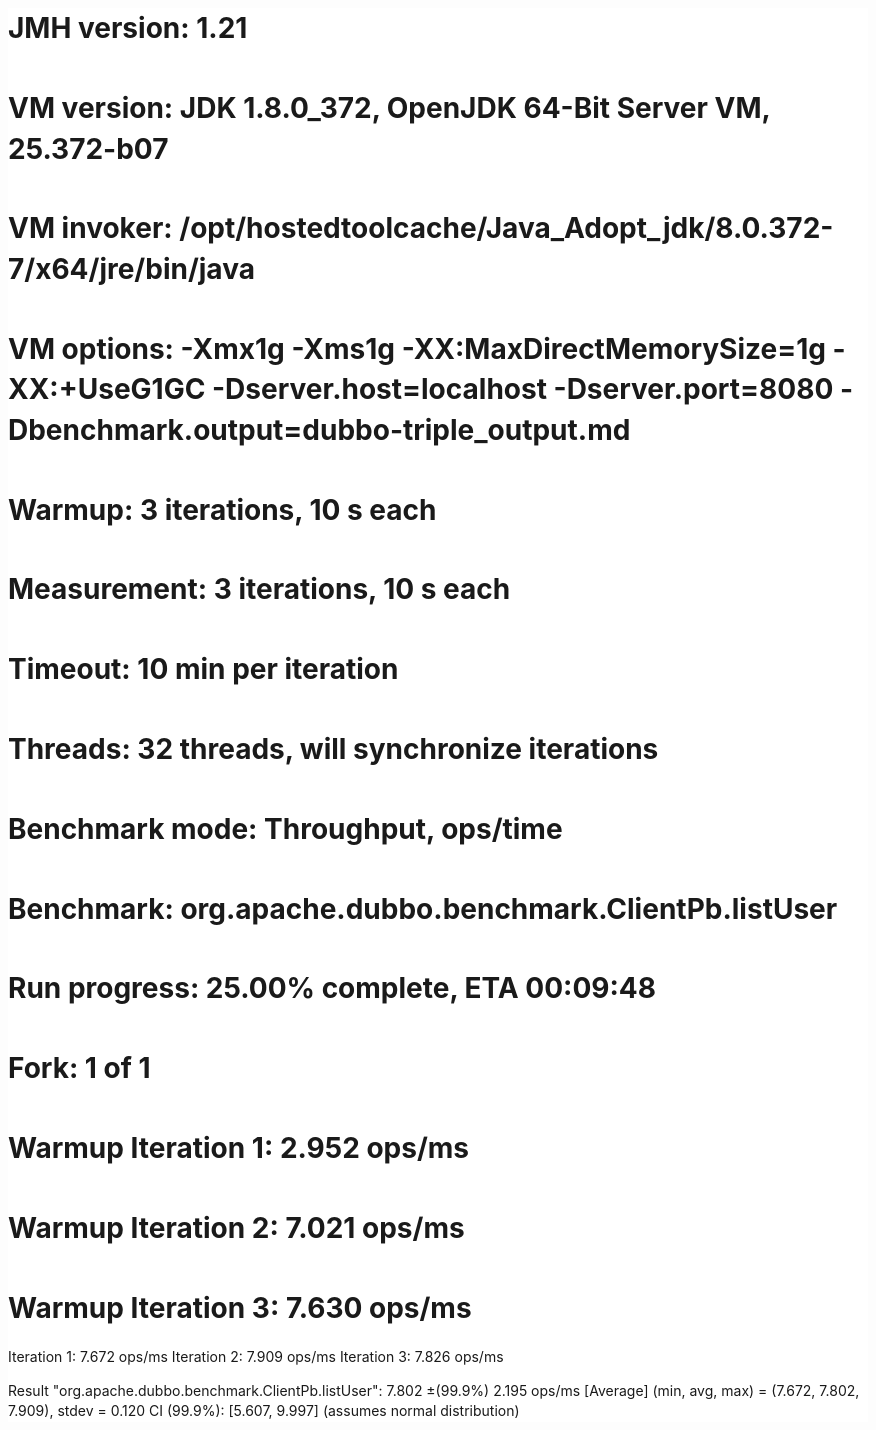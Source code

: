 
# JMH version: 1.21
# VM version: JDK 1.8.0_372, OpenJDK 64-Bit Server VM, 25.372-b07
# VM invoker: /opt/hostedtoolcache/Java_Adopt_jdk/8.0.372-7/x64/jre/bin/java
# VM options: -Xmx1g -Xms1g -XX:MaxDirectMemorySize=1g -XX:+UseG1GC -Dserver.host=localhost -Dserver.port=8080 -Dbenchmark.output=dubbo-triple_output.md
# Warmup: 3 iterations, 10 s each
# Measurement: 3 iterations, 10 s each
# Timeout: 10 min per iteration
# Threads: 32 threads, will synchronize iterations
# Benchmark mode: Throughput, ops/time
# Benchmark: org.apache.dubbo.benchmark.ClientPb.listUser

# Run progress: 25.00% complete, ETA 00:09:48
# Fork: 1 of 1
# Warmup Iteration   1: 2.952 ops/ms
# Warmup Iteration   2: 7.021 ops/ms
# Warmup Iteration   3: 7.630 ops/ms
Iteration   1: 7.672 ops/ms
Iteration   2: 7.909 ops/ms
Iteration   3: 7.826 ops/ms


Result "org.apache.dubbo.benchmark.ClientPb.listUser":
  7.802 ±(99.9%) 2.195 ops/ms [Average]
  (min, avg, max) = (7.672, 7.802, 7.909), stdev = 0.120
  CI (99.9%): [5.607, 9.997] (assumes normal distribution)

